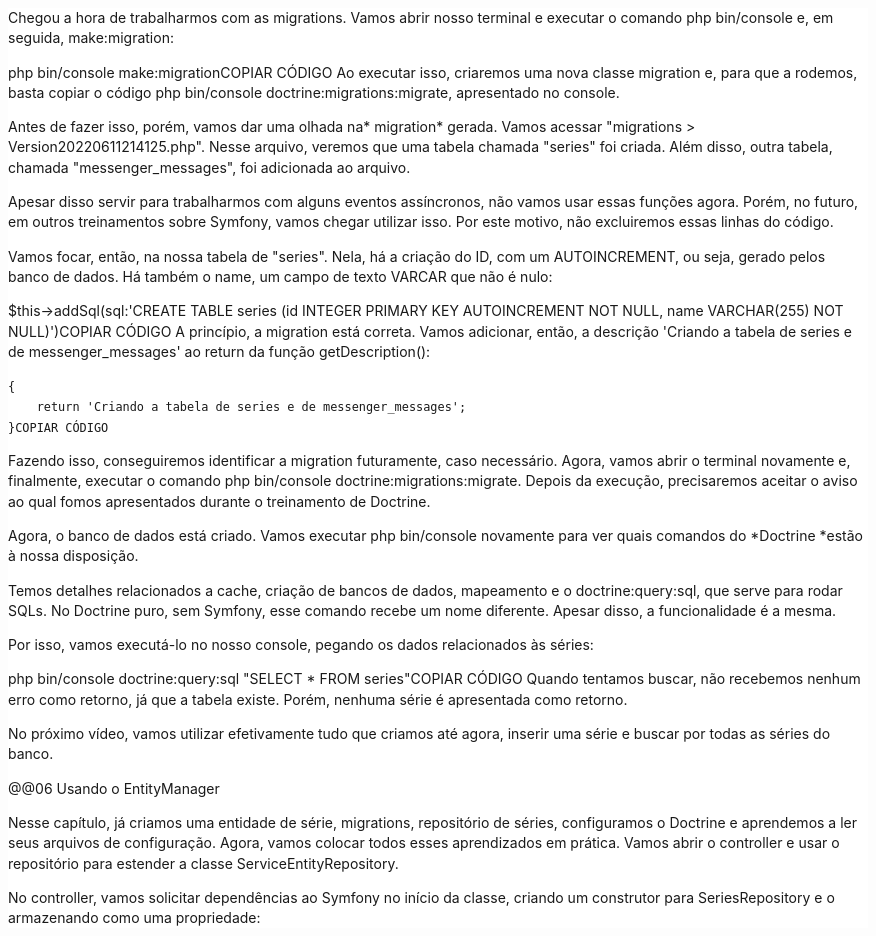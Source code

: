 Chegou a hora de trabalharmos com as migrations. Vamos abrir nosso terminal e executar o comando php bin/console e, em seguida, make:migration:

php bin/console make:migrationCOPIAR CÓDIGO
Ao executar isso, criaremos uma nova classe migration e, para que a rodemos, basta copiar o código php bin/console doctrine:migrations:migrate, apresentado no console.

Antes de fazer isso, porém, vamos dar uma olhada na* migration* gerada. Vamos acessar "migrations > Version20220611214125.php". Nesse arquivo, veremos que uma tabela chamada "series" foi criada. Além disso, outra tabela, chamada "messenger_messages", foi adicionada ao arquivo.

Apesar disso servir para trabalharmos com alguns eventos assíncronos, não vamos usar essas funções agora. Porém, no futuro, em outros treinamentos sobre Symfony, vamos chegar utilizar isso. Por este motivo, não excluiremos essas linhas do código.

Vamos focar, então, na nossa tabela de "series". Nela, há a criação do ID, com um AUTOINCREMENT, ou seja, gerado pelos banco de dados. Há também o name, um campo de texto VARCAR que não é nulo:

$this->addSql(sql:'CREATE TABLE series (id INTEGER PRIMARY KEY AUTOINCREMENT NOT NULL, name VARCHAR(255) NOT NULL)')COPIAR CÓDIGO
A princípio, a migration está correta. Vamos adicionar, então, a descrição 'Criando a tabela de series e de messenger_messages' ao return da função getDescription():

    {
        return 'Criando a tabela de series e de messenger_messages';
    }COPIAR CÓDIGO
Fazendo isso, conseguiremos identificar a migration futuramente, caso necessário. Agora, vamos abrir o terminal novamente e, finalmente, executar o comando php bin/console doctrine:migrations:migrate. Depois da execução, precisaremos aceitar o aviso ao qual fomos apresentados durante o treinamento de Doctrine.

Agora, o banco de dados está criado. Vamos executar php bin/console novamente para ver quais comandos do *Doctrine *estão à nossa disposição.

Temos detalhes relacionados a cache, criação de bancos de dados, mapeamento e o doctrine:query:sql, que serve para rodar SQLs. No Doctrine puro, sem Symfony, esse comando recebe um nome diferente. Apesar disso, a funcionalidade é a mesma.

Por isso, vamos executá-lo no nosso console, pegando os dados relacionados às séries:

php bin/console doctrine:query:sql "SELECT * FROM series"COPIAR CÓDIGO
Quando tentamos buscar, não recebemos nenhum erro como retorno, já que a tabela existe. Porém, nenhuma série é apresentada como retorno.

No próximo vídeo, vamos utilizar efetivamente tudo que criamos até agora, inserir uma série e buscar por todas as séries do banco.

@@06
Usando o EntityManager

Nesse capítulo, já criamos uma entidade de série, migrations, repositório de séries, configuramos o Doctrine e aprendemos a ler seus arquivos de configuração.
Agora, vamos colocar todos esses aprendizados em prática. Vamos abrir o controller e usar o repositório para estender a classe ServiceEntityRepository.

No controller, vamos solicitar dependências ao Symfony no início da classe, criando um construtor para SeriesRepository e o armazenando como uma propriedade:

